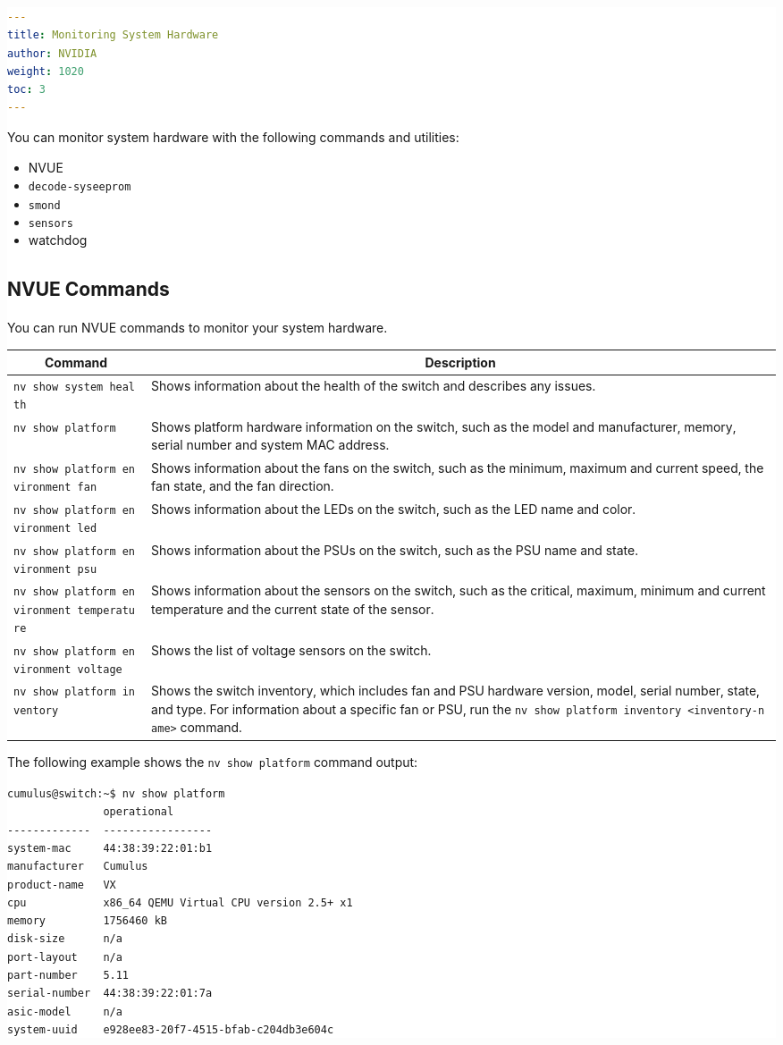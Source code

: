 ```yaml
---
title: Monitoring System Hardware
author: NVIDIA
weight: 1020
toc: 3
---
```

You can monitor system hardware with the following commands and utilities:

- NVUE
- `decode-syseeprom`
- `smond`
- `sensors`
- watchdog

## NVUE Commands

You can run NVUE commands to monitor your system hardware.

| Command | Description |
| ----------- | ----------- |
| `nv show system health`| Shows information about the health of the switch and describes any issues. |
| `nv show platform`| Shows platform hardware information on the switch, such as the model and manufacturer, memory, serial number and system MAC address. |
|`nv show platform environment fan` | Shows information about the fans on the switch, such as the minimum, maximum and current speed, the fan state, and the fan direction.|
| `nv show platform environment led` | Shows information about the LEDs on the switch, such as the LED name and color.|
| `nv show platform environment psu` | Shows information about the PSUs on the switch, such as the PSU name and state.|
| `nv show platform environment temperature` | Shows information about the sensors on the switch, such as the critical, maximum, minimum and current temperature and the current state of the sensor.|
| `nv show platform environment voltage` | Shows the list of voltage sensors on the switch.|
| `nv show platform inventory` | Shows the switch inventory, which includes fan and PSU hardware version, model, serial number, state, and type. For information about a specific fan or PSU, run the `nv show platform inventory <inventory-name>` command.|

The following example shows the `nv show platform` command output:

```
cumulus@switch:~$ nv show platform
               operational      
-------------  -----------------
system-mac     44:38:39:22:01:b1                      
manufacturer   Cumulus                                
product-name   VX                                     
cpu            x86_64 QEMU Virtual CPU version 2.5+ x1
memory         1756460 kB                             
disk-size      n/a                                    
port-layout    n/a                                    
part-number    5.11                                  
serial-number  44:38:39:22:01:7a                      
asic-model     n/a                                    
system-uuid    e928ee83-20f7-4515-bfab-c204db3e604c
```
